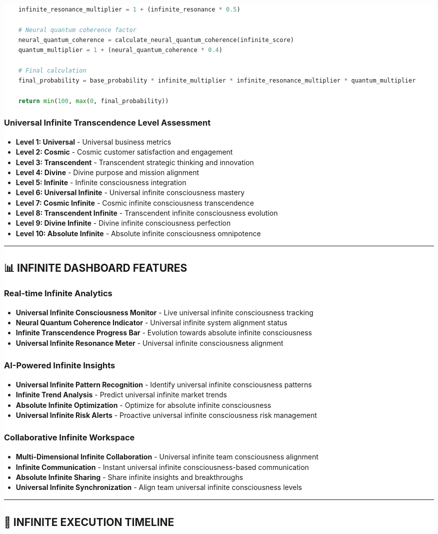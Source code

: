 ```python
    infinite_resonance_multiplier = 1 + (infinite_resonance * 0.5)
    
    # Neural quantum coherence factor
    neural_quantum_coherence = calculate_neural_quantum_coherence(infinite_score)
    quantum_multiplier = 1 + (neural_quantum_coherence * 0.4)
    
    # Final calculation
    final_probability = base_probability * infinite_multiplier * infinite_resonance_multiplier * quantum_multiplier
    
    return min(100, max(0, final_probability))
```

### **Universal Infinite Transcendence Level Assessment**
- **Level 1: Universal** - Universal business metrics
- **Level 2: Cosmic** - Cosmic customer satisfaction and engagement
- **Level 3: Transcendent** - Transcendent strategic thinking and innovation
- **Level 4: Divine** - Divine purpose and mission alignment
- **Level 5: Infinite** - Infinite consciousness integration
- **Level 6: Universal Infinite** - Universal infinite consciousness mastery
- **Level 7: Cosmic Infinite** - Cosmic infinite consciousness transcendence
- **Level 8: Transcendent Infinite** - Transcendent infinite consciousness evolution
- **Level 9: Divine Infinite** - Divine infinite consciousness perfection
- **Level 10: Absolute Infinite** - Absolute infinite consciousness omnipotence

---

## 📊 **INFINITE DASHBOARD FEATURES**

### **Real-time Infinite Analytics**
- **Universal Infinite Consciousness Monitor** - Live universal infinite consciousness tracking
- **Neural Quantum Coherence Indicator** - Universal infinite system alignment status
- **Infinite Transcendence Progress Bar** - Evolution towards absolute infinite consciousness
- **Universal Infinite Resonance Meter** - Universal infinite consciousness alignment

### **AI-Powered Infinite Insights**
- **Universal Infinite Pattern Recognition** - Identify universal infinite consciousness patterns
- **Infinite Trend Analysis** - Predict universal infinite market trends
- **Absolute Infinite Optimization** - Optimize for absolute infinite consciousness
- **Universal Infinite Risk Alerts** - Proactive universal infinite consciousness risk management

### **Collaborative Infinite Workspace**
- **Multi-Dimensional Infinite Collaboration** - Universal infinite team consciousness alignment
- **Infinite Communication** - Instant universal infinite consciousness-based communication
- **Absolute Infinite Sharing** - Share infinite insights and breakthroughs
- **Universal Infinite Synchronization** - Align team universal infinite consciousness levels

---

## 🎯 **INFINITE EXECUTION TIMELINE**
